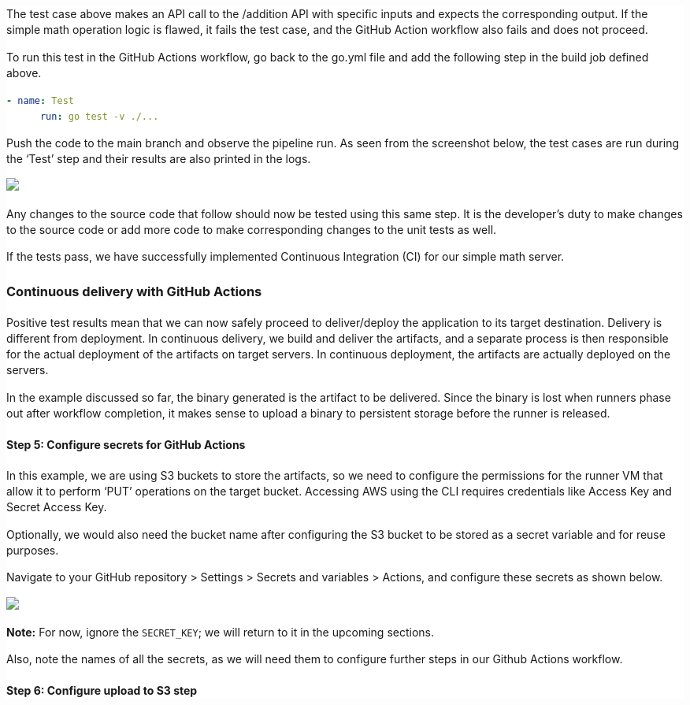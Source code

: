 The test case above makes an API call to the /addition API with specific inputs and expects the corresponding output. If the simple math operation logic is flawed, it fails the test case, and the GitHub Action workflow also fails and does not proceed.

To run this test in the GitHub Actions workflow, go back to the go.yml file and add the following step in the build job defined above.

```yaml
- name: Test
      run: go test -v ./...
```

Push the code to the main branch and observe the pipeline run. As seen from the screenshot below, the test cases are run during the ‘Test’ step and their results are also printed in the logs.

![](https://spacelift.io/_next/image?url=https%3A%2F%2Fspaceliftio.wpcomstaging.com%2Fwp-content%2Fuploads%2F2024%2F07%2F4-build-github-actions-workflow.png&w=3840&q=75)

Any changes to the source code that follow should now be tested using this same step. It is the developer’s duty to make changes to the source code or add more code to make corresponding changes to the unit tests as well.

If the tests pass, we have successfully implemented Continuous Integration (CI) for our simple math server.

### Continuous delivery with GitHub Actions

Positive test results mean that we can now safely proceed to deliver/deploy the application to its target destination. Delivery is different from deployment. In continuous delivery, we build and deliver the artifacts, and a separate process is then responsible for the actual deployment of the artifacts on target servers. In continuous deployment, the artifacts are actually deployed on the servers.

In the example discussed so far, the binary generated is the artifact to be delivered. Since the binary is lost when runners phase out after workflow completion, it makes sense to upload a binary to persistent storage before the runner is released.

#### Step 5: Configure secrets for GitHub Actions

In this example, we are using S3 buckets to store the artifacts, so we need to configure the permissions for the runner VM that allow it to perform ‘PUT’ operations on the target bucket. Accessing AWS using the CLI requires credentials like Access Key and Secret Access Key.

Optionally, we would also need the bucket name after configuring the S3 bucket to be stored as a secret variable and for reuse purposes.

Navigate to your GitHub repository > Settings > Secrets and variables > Actions, and configure these secrets as shown below.

![](https://spacelift.io/_next/image?url=https%3A%2F%2Fspaceliftio.wpcomstaging.com%2Fwp-content%2Fuploads%2F2024%2F07%2F5-github-actions-secrets.png&w=3840&q=75)

**Note:** For now, ignore the `SECRET_KEY`; we will return to it in the upcoming sections.

Also, note the names of all the secrets, as we will need them to configure further steps in our Github Actions workflow.

#### Step 6: Configure upload to S3 step
